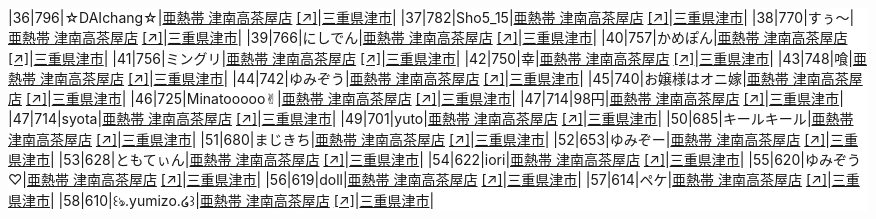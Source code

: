 |36|796|<span class="rank-name-dl">☆DAIchang☆</span>|<a href="/darts/rank/shops/b264eb9f32290d82f454cb89828a1cfe.html">亜熱帯 津南高茶屋店</a> <a href="https://search.dartslive.com/jp/shop/b264eb9f32290d82f454cb89828a1cfe">[↗]</a>|<a href="/darts/rank/三重県/津市">三重県津市</a>|
|37|782|<span class="rank-name-dl">Sho5_15</span>|<a href="/darts/rank/shops/b264eb9f32290d82f454cb89828a1cfe.html">亜熱帯 津南高茶屋店</a> <a href="https://search.dartslive.com/jp/shop/b264eb9f32290d82f454cb89828a1cfe">[↗]</a>|<a href="/darts/rank/三重県/津市">三重県津市</a>|
|38|770|<span class="rank-name-dl">すぅ〜</span>|<a href="/darts/rank/shops/b264eb9f32290d82f454cb89828a1cfe.html">亜熱帯 津南高茶屋店</a> <a href="https://search.dartslive.com/jp/shop/b264eb9f32290d82f454cb89828a1cfe">[↗]</a>|<a href="/darts/rank/三重県/津市">三重県津市</a>|
|39|766|<span class="rank-name-dl">にしでん</span>|<a href="/darts/rank/shops/b264eb9f32290d82f454cb89828a1cfe.html">亜熱帯 津南高茶屋店</a> <a href="https://search.dartslive.com/jp/shop/b264eb9f32290d82f454cb89828a1cfe">[↗]</a>|<a href="/darts/rank/三重県/津市">三重県津市</a>|
|40|757|<span class="rank-name-dl">かめぽん</span>|<a href="/darts/rank/shops/b264eb9f32290d82f454cb89828a1cfe.html">亜熱帯 津南高茶屋店</a> <a href="https://search.dartslive.com/jp/shop/b264eb9f32290d82f454cb89828a1cfe">[↗]</a>|<a href="/darts/rank/三重県/津市">三重県津市</a>|
|41|756|<span class="rank-name-dl">ミングリ</span>|<a href="/darts/rank/shops/b264eb9f32290d82f454cb89828a1cfe.html">亜熱帯 津南高茶屋店</a> <a href="https://search.dartslive.com/jp/shop/b264eb9f32290d82f454cb89828a1cfe">[↗]</a>|<a href="/darts/rank/三重県/津市">三重県津市</a>|
|42|750|<span class="rank-name-dl">幸</span>|<a href="/darts/rank/shops/b264eb9f32290d82f454cb89828a1cfe.html">亜熱帯 津南高茶屋店</a> <a href="https://search.dartslive.com/jp/shop/b264eb9f32290d82f454cb89828a1cfe">[↗]</a>|<a href="/darts/rank/三重県/津市">三重県津市</a>|
|43|748|<span class="rank-name-dl">喰</span>|<a href="/darts/rank/shops/b264eb9f32290d82f454cb89828a1cfe.html">亜熱帯 津南高茶屋店</a> <a href="https://search.dartslive.com/jp/shop/b264eb9f32290d82f454cb89828a1cfe">[↗]</a>|<a href="/darts/rank/三重県/津市">三重県津市</a>|
|44|742|<span class="rank-name-dl">ゆみぞう</span>|<a href="/darts/rank/shops/b264eb9f32290d82f454cb89828a1cfe.html">亜熱帯 津南高茶屋店</a> <a href="https://search.dartslive.com/jp/shop/b264eb9f32290d82f454cb89828a1cfe">[↗]</a>|<a href="/darts/rank/三重県/津市">三重県津市</a>|
|45|740|<span class="rank-name-dl">お嬢様はオニ嫁</span>|<a href="/darts/rank/shops/b264eb9f32290d82f454cb89828a1cfe.html">亜熱帯 津南高茶屋店</a> <a href="https://search.dartslive.com/jp/shop/b264eb9f32290d82f454cb89828a1cfe">[↗]</a>|<a href="/darts/rank/三重県/津市">三重県津市</a>|
|46|725|<span class="rank-name-dl">Minatooooo✌︎</span>|<a href="/darts/rank/shops/b264eb9f32290d82f454cb89828a1cfe.html">亜熱帯 津南高茶屋店</a> <a href="https://search.dartslive.com/jp/shop/b264eb9f32290d82f454cb89828a1cfe">[↗]</a>|<a href="/darts/rank/三重県/津市">三重県津市</a>|
|47|714|<span class="rank-name-dl">98円</span>|<a href="/darts/rank/shops/b264eb9f32290d82f454cb89828a1cfe.html">亜熱帯 津南高茶屋店</a> <a href="https://search.dartslive.com/jp/shop/b264eb9f32290d82f454cb89828a1cfe">[↗]</a>|<a href="/darts/rank/三重県/津市">三重県津市</a>|
|47|714|<span class="rank-name-dl">syota</span>|<a href="/darts/rank/shops/b264eb9f32290d82f454cb89828a1cfe.html">亜熱帯 津南高茶屋店</a> <a href="https://search.dartslive.com/jp/shop/b264eb9f32290d82f454cb89828a1cfe">[↗]</a>|<a href="/darts/rank/三重県/津市">三重県津市</a>|
|49|701|<span class="rank-name-dl">yuto</span>|<a href="/darts/rank/shops/b264eb9f32290d82f454cb89828a1cfe.html">亜熱帯 津南高茶屋店</a> <a href="https://search.dartslive.com/jp/shop/b264eb9f32290d82f454cb89828a1cfe">[↗]</a>|<a href="/darts/rank/三重県/津市">三重県津市</a>|
|50|685|<span class="rank-name-dl">キールキール</span>|<a href="/darts/rank/shops/b264eb9f32290d82f454cb89828a1cfe.html">亜熱帯 津南高茶屋店</a> <a href="https://search.dartslive.com/jp/shop/b264eb9f32290d82f454cb89828a1cfe">[↗]</a>|<a href="/darts/rank/三重県/津市">三重県津市</a>|
|51|680|<span class="rank-name-dl">まじきち</span>|<a href="/darts/rank/shops/b264eb9f32290d82f454cb89828a1cfe.html">亜熱帯 津南高茶屋店</a> <a href="https://search.dartslive.com/jp/shop/b264eb9f32290d82f454cb89828a1cfe">[↗]</a>|<a href="/darts/rank/三重県/津市">三重県津市</a>|
|52|653|<span class="rank-name-dl">ゆみぞー</span>|<a href="/darts/rank/shops/b264eb9f32290d82f454cb89828a1cfe.html">亜熱帯 津南高茶屋店</a> <a href="https://search.dartslive.com/jp/shop/b264eb9f32290d82f454cb89828a1cfe">[↗]</a>|<a href="/darts/rank/三重県/津市">三重県津市</a>|
|53|628|<span class="rank-name-dl">ともてぃん</span>|<a href="/darts/rank/shops/b264eb9f32290d82f454cb89828a1cfe.html">亜熱帯 津南高茶屋店</a> <a href="https://search.dartslive.com/jp/shop/b264eb9f32290d82f454cb89828a1cfe">[↗]</a>|<a href="/darts/rank/三重県/津市">三重県津市</a>|
|54|622|<span class="rank-name-dl">iori</span>|<a href="/darts/rank/shops/b264eb9f32290d82f454cb89828a1cfe.html">亜熱帯 津南高茶屋店</a> <a href="https://search.dartslive.com/jp/shop/b264eb9f32290d82f454cb89828a1cfe">[↗]</a>|<a href="/darts/rank/三重県/津市">三重県津市</a>|
|55|620|<span class="rank-name-dl">ゆみぞう♡︎</span>|<a href="/darts/rank/shops/b264eb9f32290d82f454cb89828a1cfe.html">亜熱帯 津南高茶屋店</a> <a href="https://search.dartslive.com/jp/shop/b264eb9f32290d82f454cb89828a1cfe">[↗]</a>|<a href="/darts/rank/三重県/津市">三重県津市</a>|
|56|619|<span class="rank-name-dl">doll</span>|<a href="/darts/rank/shops/b264eb9f32290d82f454cb89828a1cfe.html">亜熱帯 津南高茶屋店</a> <a href="https://search.dartslive.com/jp/shop/b264eb9f32290d82f454cb89828a1cfe">[↗]</a>|<a href="/darts/rank/三重県/津市">三重県津市</a>|
|57|614|<span class="rank-name-dl">ペケ</span>|<a href="/darts/rank/shops/b264eb9f32290d82f454cb89828a1cfe.html">亜熱帯 津南高茶屋店</a> <a href="https://search.dartslive.com/jp/shop/b264eb9f32290d82f454cb89828a1cfe">[↗]</a>|<a href="/darts/rank/三重県/津市">三重県津市</a>|
|58|610|<span class="rank-name-dl">꒰ঌ.yumizo.໒꒱</span>|<a href="/darts/rank/shops/b264eb9f32290d82f454cb89828a1cfe.html">亜熱帯 津南高茶屋店</a> <a href="https://search.dartslive.com/jp/shop/b264eb9f32290d82f454cb89828a1cfe">[↗]</a>|<a href="/darts/rank/三重県/津市">三重県津市</a>|